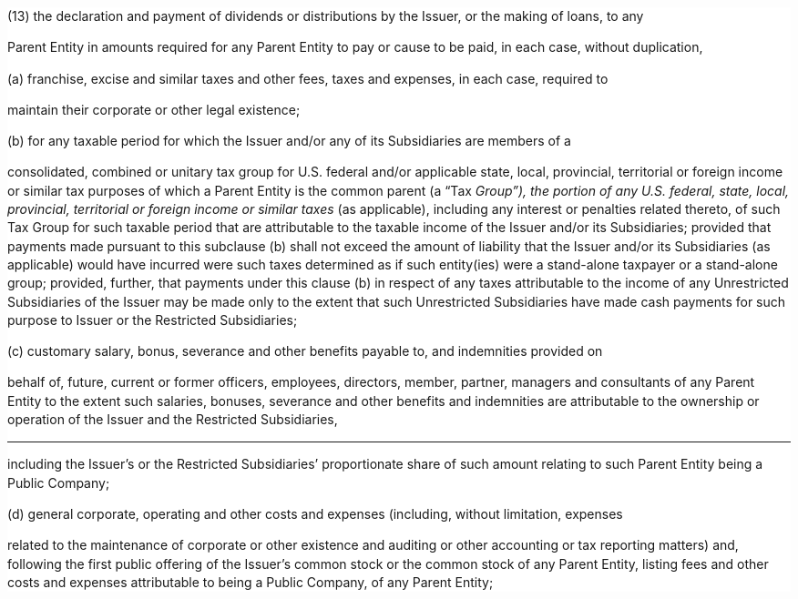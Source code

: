 (13) the declaration and payment of dividends or distributions by the Issuer, or the making of loans, to any

Parent Entity in amounts required for any Parent Entity to pay or cause to be paid, in each case, without duplication,

(a) franchise, excise and similar taxes and other fees, taxes and expenses, in each case, required to

maintain their corporate or other legal existence;

(b) for any taxable period for which the Issuer and/or any of its Subsidiaries are members of a

consolidated, combined or unitary tax group for U.S. federal and/or applicable state, local, provincial,
territorial or foreign income or similar tax purposes of which a Parent Entity is the common parent (a “Tax
_Group”), the portion of any U.S. federal, state, local, provincial, territorial or foreign income or similar taxes_
(as applicable), including any interest or penalties related thereto, of such Tax Group for such taxable period
that are attributable to the taxable income of the Issuer and/or its Subsidiaries; provided that payments made
pursuant to this subclause (b) shall not exceed the amount of liability that the Issuer and/or its Subsidiaries
(as applicable) would have incurred were such taxes determined as if such entity(ies) were a stand-alone
taxpayer or a stand-alone group; provided, further, that payments under this clause (b) in respect of any
taxes attributable to the income of any Unrestricted Subsidiaries of the Issuer may be made only to the
extent that such Unrestricted Subsidiaries have made cash payments for such purpose to Issuer or the
Restricted Subsidiaries;

(c) customary salary, bonus, severance and other benefits payable to, and indemnities provided on

behalf of, future, current or former officers, employees, directors, member, partner, managers and
consultants of any Parent Entity to the extent such salaries, bonuses, severance and other benefits and
indemnities are attributable to the ownership or operation of the Issuer and the Restricted Subsidiaries,


-----

including the Issuer’s or the Restricted Subsidiaries’ proportionate share of such amount relating to such
Parent Entity being a Public Company;

(d) general corporate, operating and other costs and expenses (including, without limitation, expenses

related to the maintenance of corporate or other existence and auditing or other accounting or tax reporting
matters) and, following the first public offering of the Issuer’s common stock or the common stock of any
Parent Entity, listing fees and other costs and expenses attributable to being a Public Company, of any
Parent Entity;
